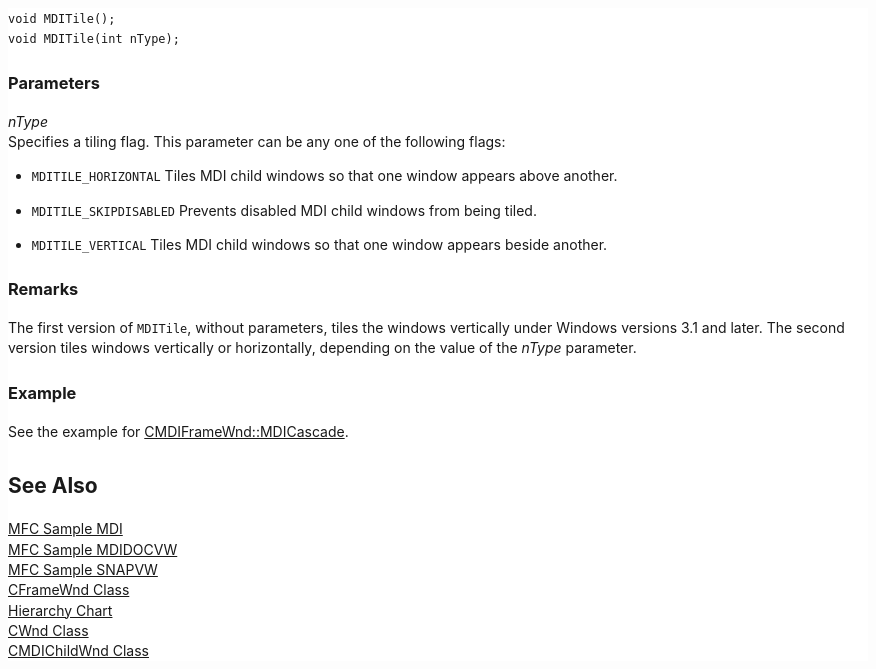 ```  
void MDITile();  
void MDITile(int nType);
```  
  
### Parameters  
 *nType*  
 Specifies a tiling flag. This parameter can be any one of the following flags:  
  
- `MDITILE_HORIZONTAL` Tiles MDI child windows so that one window appears above another.  
  
- `MDITILE_SKIPDISABLED` Prevents disabled MDI child windows from being tiled.  
  
- `MDITILE_VERTICAL` Tiles MDI child windows so that one window appears beside another.  
  
### Remarks  
 The first version of `MDITile`, without parameters, tiles the windows vertically under Windows versions 3.1 and later. The second version tiles windows vertically or horizontally, depending on the value of the *nType* parameter.  
  
### Example  
 See the example for [CMDIFrameWnd::MDICascade](#mdicascade).  
  
## See Also  
 [MFC Sample MDI](../../visual-cpp-samples.md)   
 [MFC Sample MDIDOCVW](../../visual-cpp-samples.md)   
 [MFC Sample SNAPVW](../../visual-cpp-samples.md)   
 [CFrameWnd Class](../../mfc/reference/cframewnd-class.md)   
 [Hierarchy Chart](../../mfc/hierarchy-chart.md)   
 [CWnd Class](../../mfc/reference/cwnd-class.md)   
 [CMDIChildWnd Class](../../mfc/reference/cmdichildwnd-class.md)
